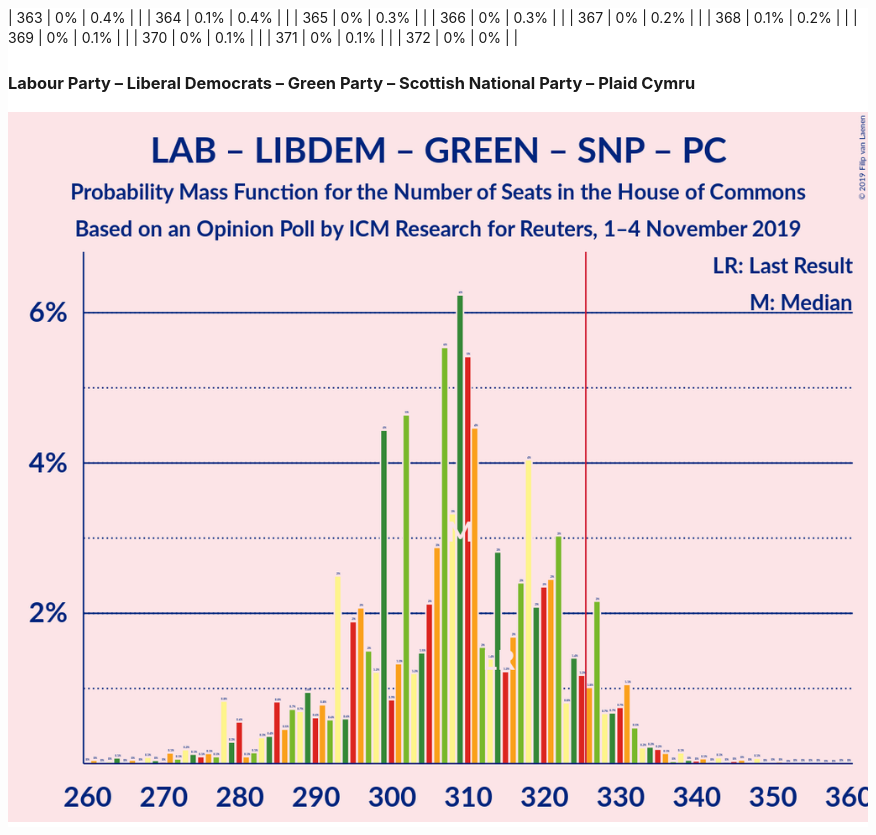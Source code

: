 | 363 | 0% | 0.4% |  |
| 364 | 0.1% | 0.4% |  |
| 365 | 0% | 0.3% |  |
| 366 | 0% | 0.3% |  |
| 367 | 0% | 0.2% |  |
| 368 | 0.1% | 0.2% |  |
| 369 | 0% | 0.1% |  |
| 370 | 0% | 0.1% |  |
| 371 | 0% | 0.1% |  |
| 372 | 0% | 0% |  |

### Labour Party – Liberal Democrats – Green Party – Scottish National Party – Plaid Cymru

![Graph with seats probability mass function not yet produced](2019-11-04-ICMResearch-coalitions-seats-pmf-lab–libdem–green–snp–pc.png "Seats Probability Mass Function")
